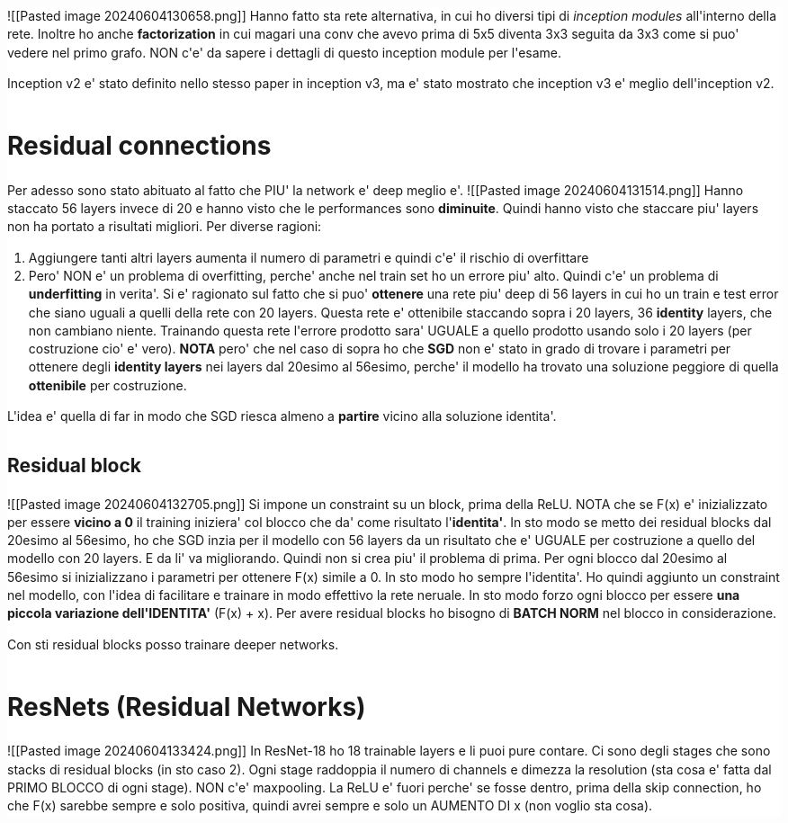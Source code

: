 ![[Pasted image 20240604130658.png]]
Hanno fatto sta rete alternativa, in cui ho diversi tipi di *inception modules* all'interno della rete. Inoltre ho anche **factorization** in cui magari una conv che avevo prima di 5x5 diventa 3x3 seguita da 3x3 come si puo' vedere nel primo grafo.
NON c'e' da sapere i dettagli di questo inception module per l'esame.

Inception v2 e' stato definito nello stesso paper in inception v3, ma e' stato mostrato che inception v3 e' meglio dell'inception v2.


# Residual connections
Per adesso sono stato abituato al fatto che PIU' la network e' deep meglio e'.
![[Pasted image 20240604131514.png]]
Hanno staccato 56 layers invece di 20 e hanno visto che le performances sono **diminuite**. 
Quindi hanno visto che staccare piu' layers non ha portato a risultati migliori.
Per diverse ragioni:
1. Aggiungere tanti altri layers aumenta il numero di parametri e quindi c'e' il rischio di overfittare
2. Pero' NON e' un problema di overfitting, perche' anche nel train set ho un errore piu' alto. Quindi c'e' un problema di **underfitting** in verita'.
Si e' ragionato sul fatto che si puo' **ottenere** una rete piu' deep  di 56 layers in cui ho un train e test error che siano uguali a quelli della rete con 20 layers. 
Questa rete e' ottenibile staccando sopra i 20 layers, 36 **identity** layers, che non cambiano niente. Trainando questa rete l'errore prodotto sara' UGUALE a quello prodotto usando solo i 20 layers (per costruzione cio' e' vero). **NOTA** pero' che nel caso di sopra ho che **SGD** non e' stato in grado di trovare i parametri per ottenere degli **identity layers** nei layers dal 20esimo al 56esimo, perche' il modello ha trovato una soluzione peggiore di quella **ottenibile** per costruzione.

L'idea e' quella di far in modo che SGD riesca almeno a **partire** vicino alla soluzione identita'.
## Residual block
![[Pasted image 20240604132705.png]]
Si impone un constraint su un block, prima della ReLU.
NOTA che se F(x) e' inizializzato per essere **vicino a 0** il training iniziera' col blocco che da' come risultato l'**identita'**. In sto modo se metto dei residual blocks dal 20esimo al 56esimo, ho che SGD inzia per il modello con 56 layers da un risultato che e' UGUALE per costruzione a quello del modello con 20 layers. E da li' va migliorando. Quindi non si crea piu' il problema di prima. Per ogni blocco dal 20esimo al 56esimo si inizializzano i parametri per ottenere F(x) simile a 0. In sto modo ho sempre l'identita'.
Ho quindi aggiunto un constraint nel modello, con l'idea di facilitare e trainare in modo effettivo la rete neruale.
In sto modo forzo ogni blocco per essere **una piccola variazione dell'IDENTITA'** (F(x) + x).
Per avere residual blocks ho bisogno di **BATCH NORM** nel blocco in considerazione.

Con sti residual blocks posso trainare deeper networks.

# ResNets (Residual Networks)
![[Pasted image 20240604133424.png]]
In ResNet-18 ho 18 trainable layers e li puoi pure contare.
Ci sono degli stages che sono stacks di residual blocks (in sto caso 2).
Ogni stage raddoppia il numero di channels e dimezza la resolution (sta cosa e' fatta dal PRIMO BLOCCO di ogni stage).
NON c'e' maxpooling. 
La ReLU e' fuori perche' se fosse dentro, prima della skip connection, ho che F(x) sarebbe sempre e solo positiva, quindi avrei sempre e solo un AUMENTO DI x (non voglio sta cosa).
